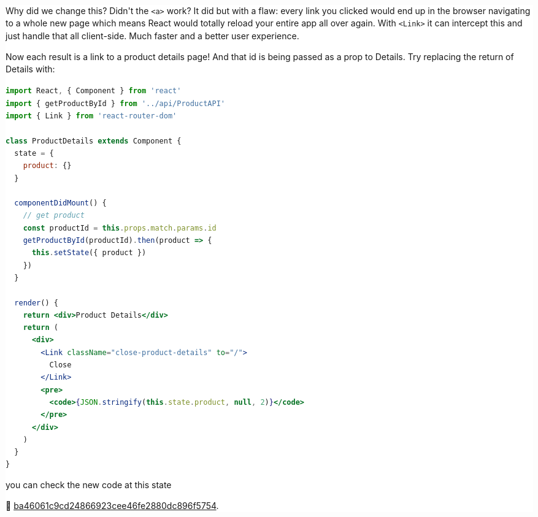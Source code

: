 Why did we change this? Didn't the `<a>` work? It did but with a flaw: every link you clicked would end up in the browser navigating to a whole new page which means React would totally reload your entire app all over again. With `<Link>` it can intercept this and just handle that all client-side. Much faster and a better user experience.

Now each result is a link to a product details page! And that id is being passed as a prop to Details. Try replacing the return of Details with:

```jsx
import React, { Component } from 'react'
import { getProductById } from '../api/ProductAPI'
import { Link } from 'react-router-dom'

class ProductDetails extends Component {
  state = {
    product: {}
  }

  componentDidMount() {
    // get product
    const productId = this.props.match.params.id
    getProductById(productId).then(product => {
      this.setState({ product })
    })
  }

  render() {
    return <div>Product Details</div>
    return (
      <div>
        <Link className="close-product-details" to="/">
          Close
        </Link>
        <pre>
          <code>{JSON.stringify(this.state.product, null, 2)}</code>
        </pre>
      </div>
    )
  }
}
```

you can check the new code at this state

💎 [ba46061c9cd24866923cee46fe2880dc896f5754](https://github.com/moelzanaty3/react-redux-guide-with-zanaty/commit/ba46061c9cd24866923cee46fe2880dc896f5754).
